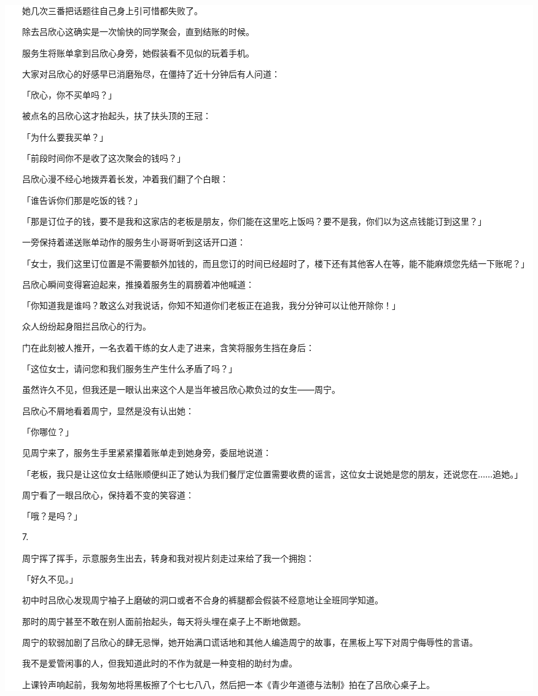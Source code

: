 &emsp;&emsp;她几次三番把话题往自己身上引可惜都失败了。  
  
&emsp;&emsp;除去吕欣心这确实是一次愉快的同学聚会，直到结账的时候。  
  
&emsp;&emsp;服务生将账单拿到吕欣心身旁，她假装看不见似的玩着手机。  
  
&emsp;&emsp;大家对吕欣心的好感早已消磨殆尽，在僵持了近十分钟后有人问道：  
  
&emsp;&emsp;「欣心，你不买单吗？」  
  
&emsp;&emsp;被点名的吕欣心这才抬起头，扶了扶头顶的王冠：  
  
&emsp;&emsp;「为什么要我买单？」  
  
&emsp;&emsp;「前段时间你不是收了这次聚会的钱吗？」  
  
&emsp;&emsp;吕欣心漫不经心地拨弄着长发，冲着我们翻了个白眼：  
  
&emsp;&emsp;「谁告诉你们那是吃饭的钱？」  
  
&emsp;&emsp;「那是订位子的钱，要不是我和这家店的老板是朋友，你们能在这里吃上饭吗？要不是我，你们以为这点钱能订到这里？」  
  
&emsp;&emsp;一旁保持着递送账单动作的服务生小哥哥听到这话开口道：  
  
&emsp;&emsp;「女士，我们这里订位置是不需要额外加钱的，而且您订的时间已经超时了，楼下还有其他客人在等，能不能麻烦您先结一下账呢？」  
  
&emsp;&emsp;吕欣心瞬间变得窘迫起来，推搡着服务生的肩膀着冲他喊道：  
  
&emsp;&emsp;「你知道我是谁吗？敢这么对我说话，你知不知道你们老板正在追我，我分分钟可以让他开除你！」  
  
&emsp;&emsp;众人纷纷起身阻拦吕欣心的行为。  
  
&emsp;&emsp;门在此刻被人推开，一名衣着干练的女人走了进来，含笑将服务生挡在身后：  
  
&emsp;&emsp;「这位女士，请问您和我们服务生产生什么矛盾了吗？」  
  
&emsp;&emsp;虽然许久不见，但我还是一眼认出来这个人是当年被吕欣心欺负过的女生——周宁。  
  
&emsp;&emsp;吕欣心不屑地看着周宁，显然是没有认出她：  
  
&emsp;&emsp;「你哪位？」  
  
&emsp;&emsp;见周宁来了，服务生手里紧紧攥着账单走到她身旁，委屈地说道：  
  
&emsp;&emsp;「老板，我只是让这位女士结账顺便纠正了她认为我们餐厅定位置需要收费的谣言，这位女士说她是您的朋友，还说您在……追她。」  
  
&emsp;&emsp;周宁看了一眼吕欣心，保持着不变的笑容道：  
  
&emsp;&emsp;「哦？是吗？」  
  
&emsp;&emsp;7.  
  
&emsp;&emsp;周宁挥了挥手，示意服务生出去，转身和我对视片刻走过来给了我一个拥抱：  
  
&emsp;&emsp;「好久不见。」  
  
&emsp;&emsp;初中时吕欣心发现周宁袖子上磨破的洞口或者不合身的裤腿都会假装不经意地让全班同学知道。  
  
&emsp;&emsp;那时的周宁甚至不敢在别人面前抬起头，每天将头埋在桌子上不断地做题。  
  
&emsp;&emsp;周宁的软弱加剧了吕欣心的肆无忌惮，她开始满口谎话地和其他人编造周宁的故事，在黑板上写下对周宁侮辱性的言语。  
  
&emsp;&emsp;我不是爱管闲事的人，但我知道此时的不作为就是一种变相的助纣为虐。  
  
&emsp;&emsp;上课铃声响起前，我匆匆地将黑板擦了个七七八八，然后把一本《青少年道德与法制》拍在了吕欣心桌子上。  
  